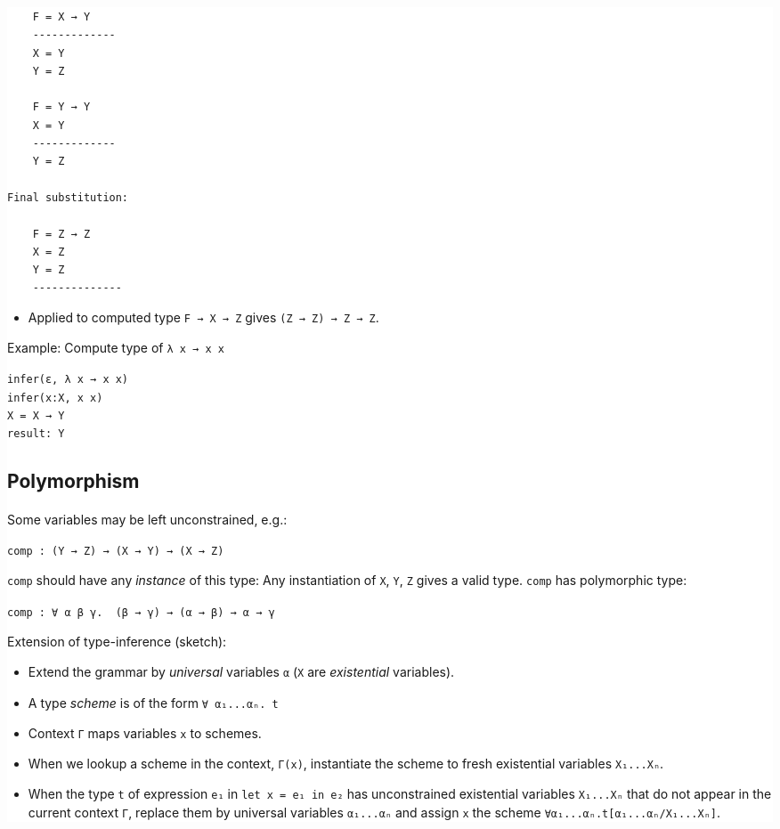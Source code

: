         F = X → Y
        -------------
        X = Y
        Y = Z

        F = Y → Y
        X = Y
        -------------
        Y = Z

    Final substitution:

        F = Z → Z
        X = Z
        Y = Z
        --------------

  - Applied to computed type `F → X → Z` gives `(Z → Z) → Z → Z`.


Example:  Compute type of `λ x → x x`

    infer(ε, λ x → x x)
    infer(x:X, x x)
    X = X → Y
    result: Y


Polymorphism
------------

Some variables may be left unconstrained, e.g.:

    comp : (Y → Z) → (X → Y) → (X → Z)

`comp` should have any _instance_ of this type:
Any instantiation of `X`, `Y`, `Z` gives a valid type.
`comp` has polymorphic type:

    comp : ∀ α β γ.  (β → γ) → (α → β) → α → γ

Extension of type-inference (sketch):

  - Extend the grammar by _universal_ variables `α`
    (`X` are _existential_ variables).

  - A type _scheme_ is of the form `∀ α₁...αₙ. t`

  - Context `Γ` maps variables `x` to schemes.

  - When we lookup a scheme in the context, `Γ(x)`,
    instantiate the scheme to fresh existential variables `X₁...Xₙ`.

  - When the type `t` of expression `e₁` in `let x = e₁ in e₂`
    has unconstrained existential variables `X₁...Xₙ`
    that do not appear in the current context `Γ`, replace them
    by universal variables `α₁...αₙ` and assign `x` the scheme
    `∀α₁...αₙ.t[α₁...αₙ/X₁...Xₙ]`.
